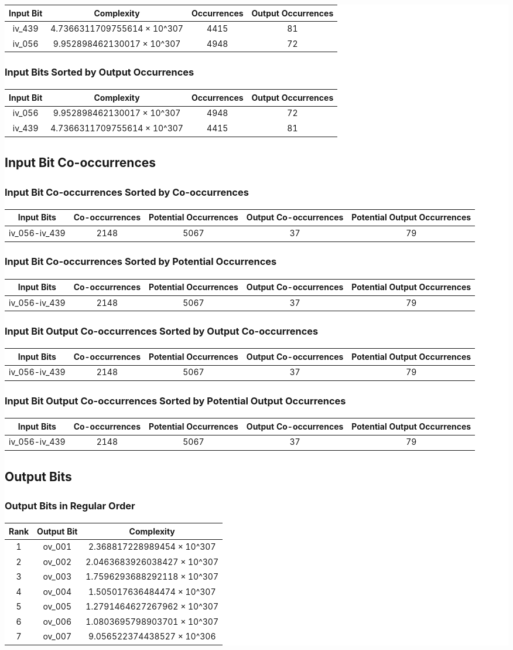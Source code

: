 | Input Bit | Complexity | Occurrences | Output Occurrences |
|:---------:|:----------:|:-----------:|:------------------:|
| iv_439 | 4.7366311709755614 × 10^307 | 4415 | 81 |
| iv_056 | 9.952898462130017 × 10^307 | 4948 | 72 |

### Input Bits Sorted by Output Occurrences

| Input Bit | Complexity | Occurrences | Output Occurrences |
|:---------:|:----------:|:-----------:|:------------------:|
| iv_056 | 9.952898462130017 × 10^307 | 4948 | 72 |
| iv_439 | 4.7366311709755614 × 10^307 | 4415 | 81 |

## Input Bit Co-occurrences

### Input Bit Co-occurrences Sorted by Co-occurrences

| Input Bits | Co-occurrences | Potential Occurrences | Output Co-occurrences | Potential Output Occurrences |
|:----------:|:--------------:|:---------------------:|:---------------------:|:----------------------------:|
| iv_056-iv_439 | 2148 | 5067 | 37 | 79 |

### Input Bit Co-occurrences Sorted by Potential Occurrences

| Input Bits | Co-occurrences | Potential Occurrences | Output Co-occurrences | Potential Output Occurrences |
|:----------:|:--------------:|:---------------------:|:---------------------:|:----------------------------:|
| iv_056-iv_439 | 2148 | 5067 | 37 | 79 |

### Input Bit Output Co-occurrences Sorted by Output Co-occurrences

| Input Bits | Co-occurrences | Potential Occurrences | Output Co-occurrences | Potential Output Occurrences |
|:----------:|:--------------:|:---------------------:|:---------------------:|:----------------------------:|
| iv_056-iv_439 | 2148 | 5067 | 37 | 79 |

### Input Bit Output Co-occurrences Sorted by Potential Output Occurrences

| Input Bits | Co-occurrences | Potential Occurrences | Output Co-occurrences | Potential Output Occurrences |
|:----------:|:--------------:|:---------------------:|:---------------------:|:----------------------------:|
| iv_056-iv_439 | 2148 | 5067 | 37 | 79 |

## Output Bits

### Output Bits in Regular Order

| Rank | Output Bit | Complexity |
|:----:|:----------:|:----------:|
| 1 | ov_001 | 2.368817228989454 × 10^307 |
| 2 | ov_002 | 2.0463683926038427 × 10^307 |
| 3 | ov_003 | 1.7596293688292118 × 10^307 |
| 4 | ov_004 | 1.505017636484474 × 10^307 |
| 5 | ov_005 | 1.2791464627267962 × 10^307 |
| 6 | ov_006 | 1.0803695798903701 × 10^307 |
| 7 | ov_007 | 9.056522374438527 × 10^306 |